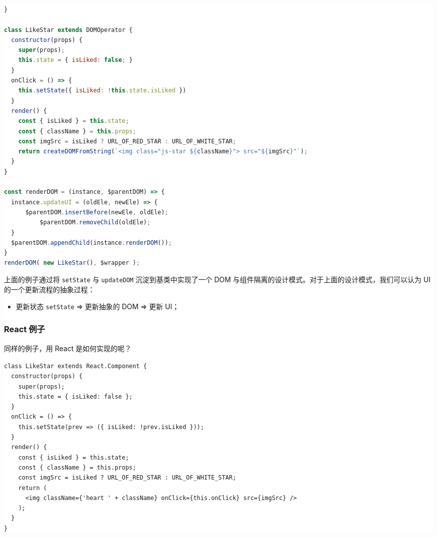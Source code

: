 ```javascript
}

class LikeStar extends DOMOperator {
  constructor(props) {
    super(props);
    this.state = { isLiked: false; }
  }
  onClick = () => {
    this.setState({ isLiked: !this.state.isLiked })
  }
  render() {
    const { isLiked } = this.state;
    const { className } = this.props;
    const imgSrc = isLiked ? URL_OF_RED_STAR : URL_OF_WHITE_STAR;
    return createDOMFromString(`<img class="js-star ${className}"> src="${imgSrc}"`);
  }
}

const renderDOM = (instance, $parentDOM) => {
  instance.updateUI = (oldEle, newEle) => {
      $parentDOM.insertBefore(newEle, oldEle);
		  $parentDOM.removeChild(oldEle);
  }
  $parentDOM.appendChild(instance.renderDOM());
}
renderDOM( new LikeStar(), $wrapper );
```

上面的例子通过将 `setState` 与 `updateDOM` 沉淀到基类中实现了一个 DOM 与组件隔离的设计模式。对于上面的设计模式，我们可以认为 UI 的一个更新流程的抽象过程：

- 更新状态 `setState` => 更新抽象的 DOM => 更新 UI；

### React 例子

同样的例子，用 React 是如何实现的呢？

```react
class LikeStar extends React.Component {
  constructor(props) {
    super(props);
    this.state = { isLiked: false };
  }
  onClick = () => {
    this.setState(prev => ({ isLiked: !prev.isLiked }));
  }
  render() {
    const { isLiked } = this.state;
    const { className } = this.props;
    const imgSrc = isLiked ? URL_OF_RED_STAR : URL_OF_WHITE_STAR;
    return (
      <img className={'heart ' + className} onClick={this.onClick} src={imgSrc} />
    );
  }
}
```
